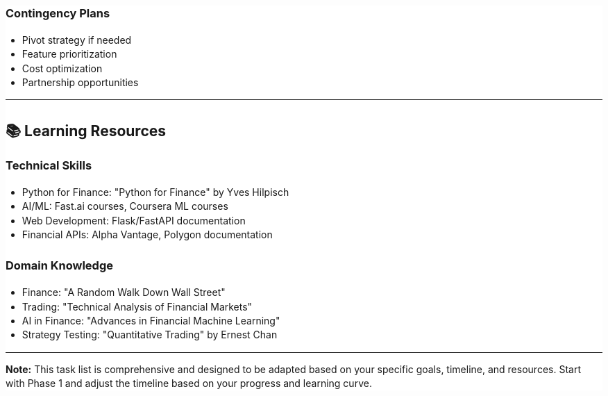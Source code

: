 ### **Contingency Plans**
- Pivot strategy if needed
- Feature prioritization
- Cost optimization
- Partnership opportunities

---

## 📚 Learning Resources

### **Technical Skills**
- Python for Finance: "Python for Finance" by Yves Hilpisch
- AI/ML: Fast.ai courses, Coursera ML courses
- Web Development: Flask/FastAPI documentation
- Financial APIs: Alpha Vantage, Polygon documentation

### **Domain Knowledge**
- Finance: "A Random Walk Down Wall Street"
- Trading: "Technical Analysis of Financial Markets"
- AI in Finance: "Advances in Financial Machine Learning"
- Strategy Testing: "Quantitative Trading" by Ernest Chan

---

**Note:** This task list is comprehensive and designed to be adapted based on your specific goals, timeline, and resources. Start with Phase 1 and adjust the timeline based on your progress and learning curve.
